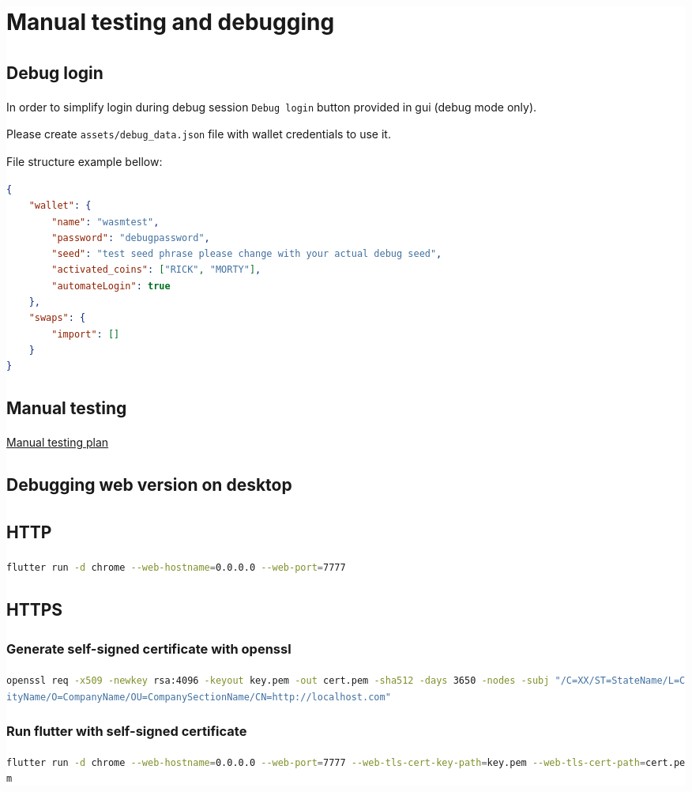# Manual testing and debugging

## Debug login

In order to simplify login during debug session `Debug login` button provided in gui (debug mode only).

Please create `assets/debug_data.json` file with wallet credentials to use it.

File structure example bellow:

```json
{
    "wallet": {
        "name": "wasmtest",
        "password": "debugpassword",
        "seed": "test seed phrase please change with your actual debug seed",
        "activated_coins": ["RICK", "MORTY"],
        "automateLogin": true
    },
    "swaps": {
        "import": []
    }
}
```

## Manual testing

[Manual testing plan](https://docs.google.com/spreadsheets/d/1EiFwI00VJFj5lRm-x-ybRoV8r17EW3GnhzTBR628XjM/edit#gid=0)

## Debugging web version on desktop

## HTTP

```bash
flutter run -d chrome --web-hostname=0.0.0.0 --web-port=7777 
```

## HTTPS

### Generate self-signed certificate with openssl

```bash
openssl req -x509 -newkey rsa:4096 -keyout key.pem -out cert.pem -sha512 -days 3650 -nodes -subj "/C=XX/ST=StateName/L=CityName/O=CompanyName/OU=CompanySectionName/CN=http://localhost.com"
```

### Run flutter with self-signed certificate

```bash
flutter run -d chrome --web-hostname=0.0.0.0 --web-port=7777 --web-tls-cert-key-path=key.pem --web-tls-cert-path=cert.pem
```
